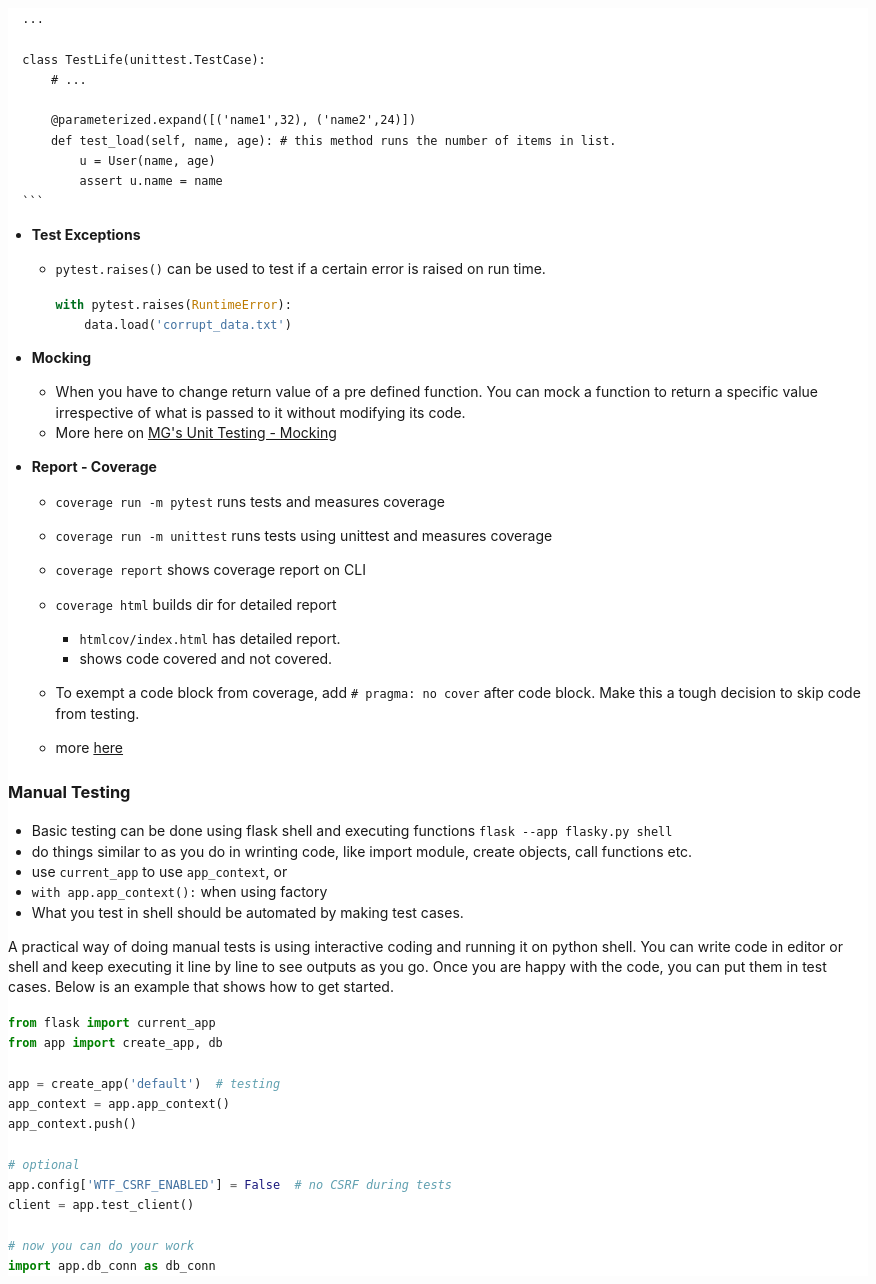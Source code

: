       ...

      class TestLife(unittest.TestCase):
          # ...

          @parameterized.expand([('name1',32), ('name2',24)])
          def test_load(self, name, age): # this method runs the number of items in list.
              u = User(name, age)
              assert u.name = name
      ```

  - **Test Exceptions**
    - `pytest.raises()` can be used to test if a certain error is raised on run time.

      ```python
      with pytest.raises(RuntimeError):
          data.load('corrupt_data.txt')
      ```

  - **Mocking**
    - When you have to change return value of a pre defined function. You can mock a function to return a specific value irrespective of what is passed to it without modifying its code.
    - More here on [MG's Unit Testing - Mocking](https://blog.miguelgrinberg.com/post/how-to-write-unit-tests-in-python-part-2-game-of-life#:~:text=72%20different%20tests!-,Mocking,-We%20are%20now)


- **Report - Coverage**
  - `coverage run -m pytest` runs tests and measures coverage
  - `coverage run -m unittest` runs tests using unittest and measures coverage
  - `coverage report` shows coverage report on CLI
  - `coverage html` builds dir for detailed report
    - `htmlcov/index.html` has detailed report.
    - shows code covered and not covered.
  - To exempt a code block from coverage, add `# pragma: no cover` after code block. Make this a tough decision to skip code from testing.


  - more [here](https://flask.palletsprojects.com/en/2.2.x/tutorial/tests/)

### Manual Testing

- Basic testing can be done using flask shell and executing functions `flask --app flasky.py shell`
- do things similar to as you do in wrinting code, like import module, create objects, call functions etc.
- use `current_app` to use `app_context`, or
- `with app.app_context():` when using factory
- What you test in shell should be automated by making test cases.

A practical way of doing manual tests is using interactive coding and running it on python shell. You can write code in editor or shell and keep executing it line by line to see outputs as you go. Once you are happy with the code, you can put them in test cases. Below is an example that shows how to get started.

```py
from flask import current_app
from app import create_app, db

app = create_app('default')  # testing
app_context = app.app_context()
app_context.push()

# optional
app.config['WTF_CSRF_ENABLED'] = False  # no CSRF during tests
client = app.test_client()

# now you can do your work
import app.db_conn as db_conn
```